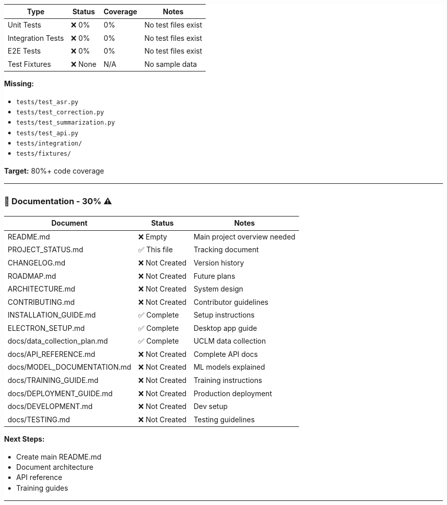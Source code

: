 | Type | Status | Coverage | Notes |
|------|--------|----------|-------|
| Unit Tests | ❌ 0% | 0% | No test files exist |
| Integration Tests | ❌ 0% | 0% | No test files exist |
| E2E Tests | ❌ 0% | 0% | No test files exist |
| Test Fixtures | ❌ None | N/A | No sample data |

**Missing:**
- `tests/test_asr.py`
- `tests/test_correction.py`
- `tests/test_summarization.py`
- `tests/test_api.py`
- `tests/integration/`
- `tests/fixtures/`

**Target:** 80%+ code coverage

---

### 📖 Documentation - 30% ⚠️

| Document | Status | Notes |
|----------|--------|-------|
| README.md | ❌ Empty | Main project overview needed |
| PROJECT_STATUS.md | ✅ This file | Tracking document |
| CHANGELOG.md | ❌ Not Created | Version history |
| ROADMAP.md | ❌ Not Created | Future plans |
| ARCHITECTURE.md | ❌ Not Created | System design |
| CONTRIBUTING.md | ❌ Not Created | Contributor guidelines |
| INSTALLATION_GUIDE.md | ✅ Complete | Setup instructions |
| ELECTRON_SETUP.md | ✅ Complete | Desktop app guide |
| docs/data_collection_plan.md | ✅ Complete | UCLM data collection |
| docs/API_REFERENCE.md | ❌ Not Created | Complete API docs |
| docs/MODEL_DOCUMENTATION.md | ❌ Not Created | ML models explained |
| docs/TRAINING_GUIDE.md | ❌ Not Created | Training instructions |
| docs/DEPLOYMENT_GUIDE.md | ❌ Not Created | Production deployment |
| docs/DEVELOPMENT.md | ❌ Not Created | Dev setup |
| docs/TESTING.md | ❌ Not Created | Testing guidelines |

**Next Steps:**
- Create main README.md
- Document architecture
- API reference
- Training guides

---